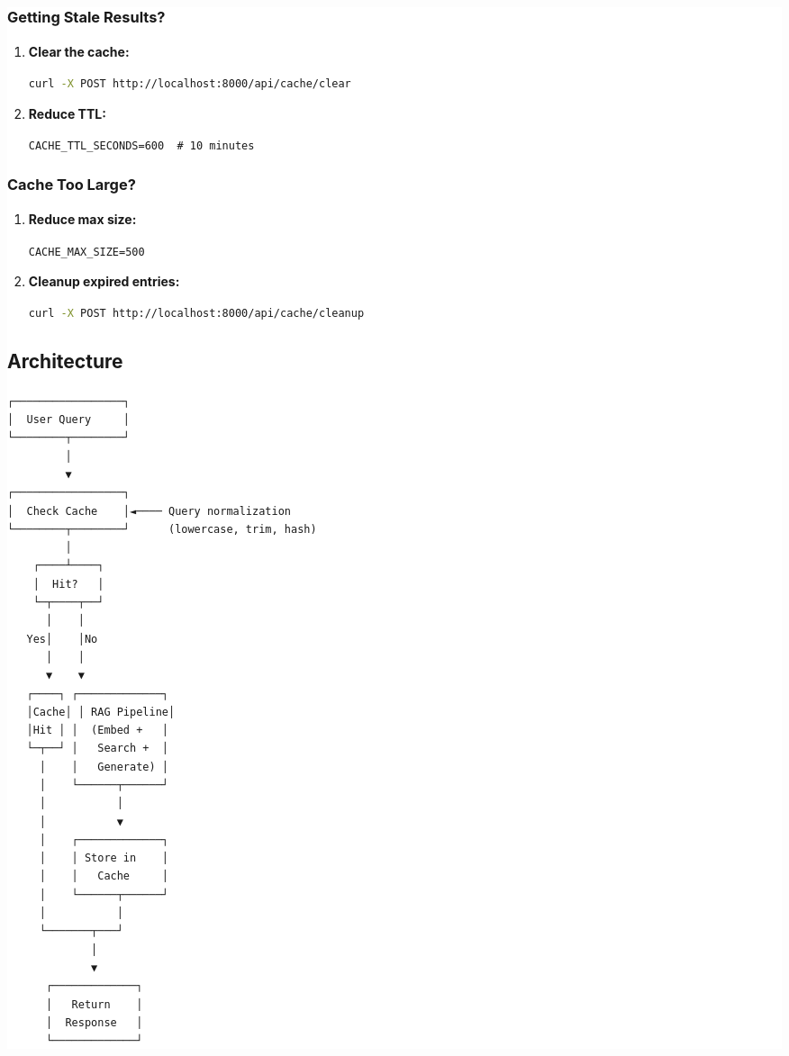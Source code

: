 ### Getting Stale Results?

1. **Clear the cache:**
   ```bash
   curl -X POST http://localhost:8000/api/cache/clear
   ```

2. **Reduce TTL:**
   ```env
   CACHE_TTL_SECONDS=600  # 10 minutes
   ```

### Cache Too Large?

1. **Reduce max size:**
   ```env
   CACHE_MAX_SIZE=500
   ```

2. **Cleanup expired entries:**
   ```bash
   curl -X POST http://localhost:8000/api/cache/cleanup
   ```

## Architecture

```
┌─────────────────┐
│  User Query     │
└────────┬────────┘
         │
         ▼
┌─────────────────┐
│  Check Cache    │◄──── Query normalization
└────────┬────────┘      (lowercase, trim, hash)
         │
    ┌────┴────┐
    │  Hit?   │
    └─┬────┬──┘
      │    │
   Yes│    │No
      │    │
      ▼    ▼
   ┌────┐ ┌─────────────┐
   │Cache│ │ RAG Pipeline│
   │Hit │ │  (Embed +   │
   └─┬──┘ │   Search +  │
     │    │   Generate) │
     │    └──────┬──────┘
     │           │
     │           ▼
     │    ┌─────────────┐
     │    │ Store in    │
     │    │   Cache     │
     │    └──────┬──────┘
     │           │
     └───────┬───┘
             │
             ▼
      ┌─────────────┐
      │   Return    │
      │  Response   │
      └─────────────┘
```
